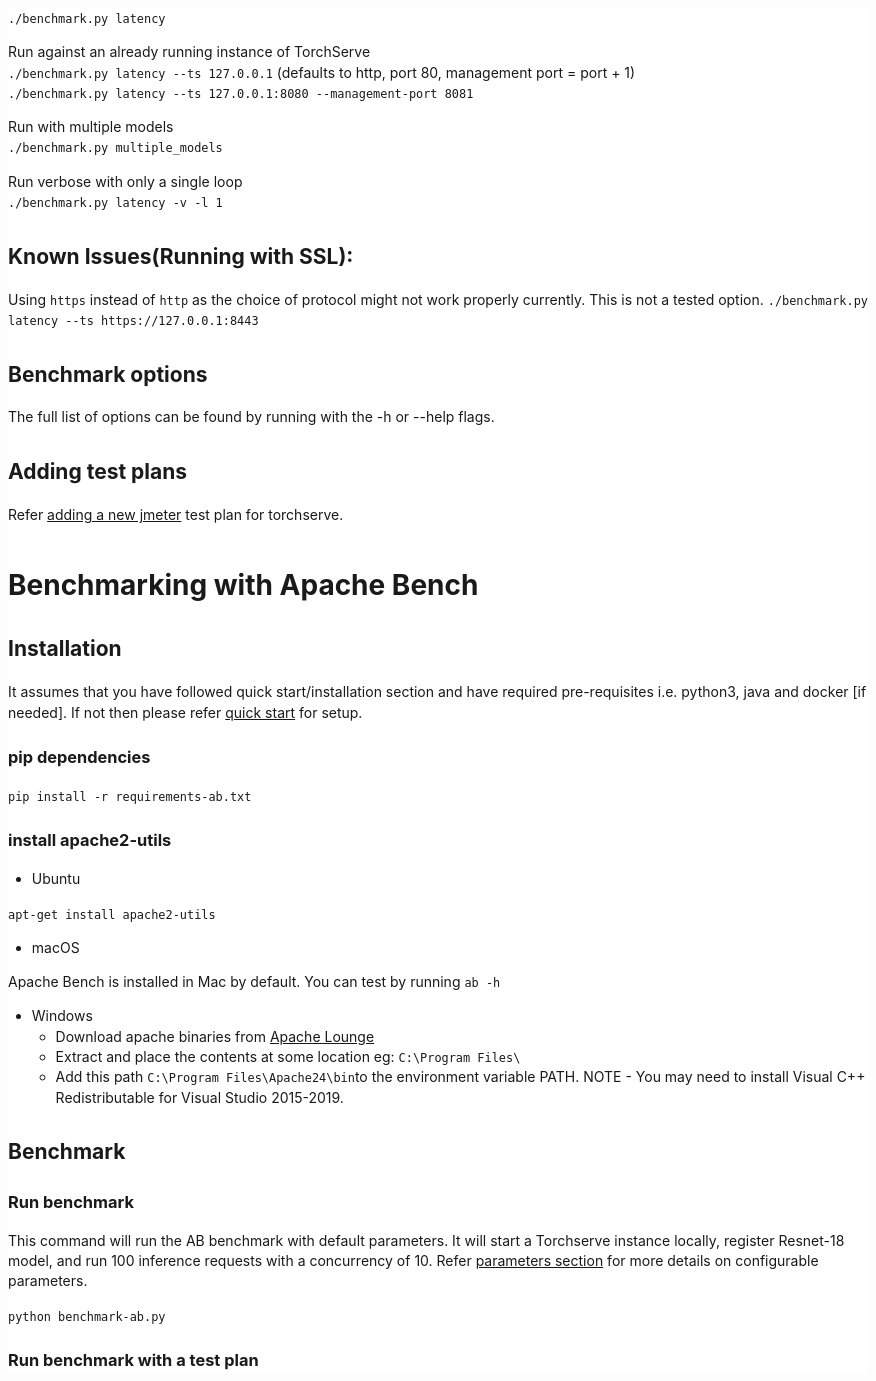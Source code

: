 ```./benchmark.py latency```

Run against an already running instance of TorchServe\
```./benchmark.py latency --ts 127.0.0.1``` (defaults to http, port 80, management port = port + 1)\
```./benchmark.py latency --ts 127.0.0.1:8080 --management-port 8081```


Run with multiple models \
```./benchmark.py multiple_models```

Run verbose with only a single loop\
```./benchmark.py latency -v -l 1```

## Known Issues(Running with SSL):
Using ```https``` instead of ```http``` as the choice of protocol might not work properly currently. This is not a tested option.
```./benchmark.py latency --ts https://127.0.0.1:8443```


## Benchmark options

The full list of options can be found by running with the -h or --help flags.

## Adding test plans
Refer [adding a new jmeter](add_jmeter_test.md) test plan for torchserve.

# Benchmarking with Apache Bench

## Installation

It assumes that you have followed quick start/installation section and have required pre-requisites i.e. python3, java and docker [if needed]. If not then please refer [quick start](../README.md) for setup.

### pip dependencies

`pip install -r requirements-ab.txt`

### install apache2-utils

* Ubuntu

```
apt-get install apache2-utils
```

* macOS

Apache Bench is installed in Mac by default. You can test by running ```ab -h```

* Windows
    - Download apache binaries from [Apache Lounge](https://www.apachelounge.com/download/)
    - Extract and place the contents at some location eg: `C:\Program Files\`
    - Add this path `C:\Program Files\Apache24\bin`to the environment variable PATH.
    NOTE - You may need to  install Visual C++ Redistributable for Visual Studio 2015-2019.

## Benchmark
### Run benchmark
This command will run the AB benchmark with default parameters. It will start a Torchserve instance locally, register Resnet-18 model, and run 100 inference requests with a concurrency of 10.
Refer [parameters section](#benchmark-parameters) for more details on configurable parameters.

`python benchmark-ab.py`

### Run benchmark with a test plan
```